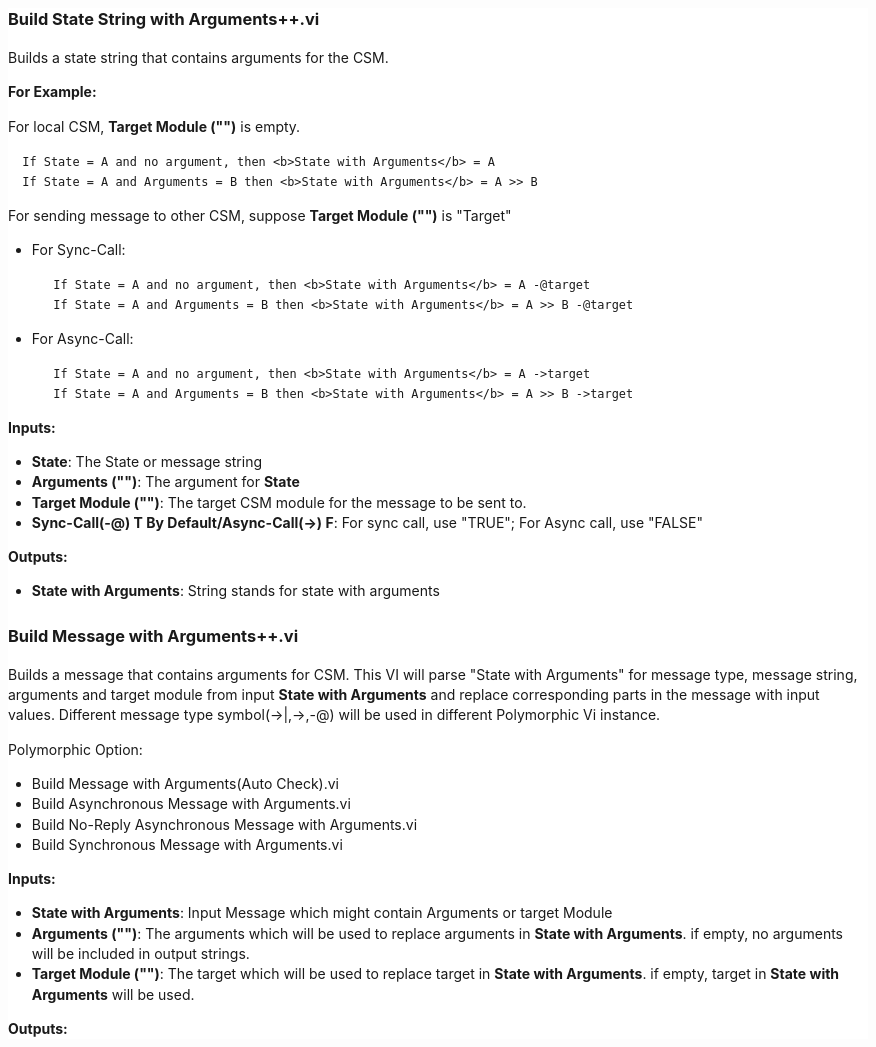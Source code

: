 ### Build State String with Arguments++.vi

Builds a state string that contains arguments for the CSM.

<B>For Example:</B>

For local CSM, <b>Target Module ("")</b> is empty.

      If State = A and no argument, then <b>State with Arguments</b> = A
      If State = A and Arguments = B then <b>State with Arguments</b> = A >> B

For sending message to other CSM, suppose <b>Target Module ("")</b> is "Target"

- For Sync-Call:

         If State = A and no argument, then <b>State with Arguments</b> = A -@target
         If State = A and Arguments = B then <b>State with Arguments</b> = A >> B -@target

- For Async-Call:

         If State = A and no argument, then <b>State with Arguments</b> = A ->target
         If State = A and Arguments = B then <b>State with Arguments</b> = A >> B ->target

<b>Inputs:</b>

- <b>State</b>: The State or message string
- <b>Arguments ("")</b>: The argument for <b>State</b>
- <b>Target Module ("")</b>: The target CSM module for the message to be sent to.
- <b>Sync-Call(-@) T By Default/Async-Call(->) F</b>: For sync call, use "TRUE"; For Async call, use "FALSE"

<b>Outputs:</b>

- <b>State with Arguments</b>: String stands for state with arguments

### Build Message with Arguments++.vi

Builds a message that contains arguments for CSM. This VI will parse "State with Arguments" for message type, message string, arguments and target module from input <b>State with Arguments</b> and replace corresponding parts in the message with input values. Different message type symbol(->\|,->,-@) will be used in different Polymorphic Vi instance.

Polymorphic Option:

- Build Message with Arguments(Auto Check).vi
- Build Asynchronous Message with Arguments.vi
- Build No-Reply Asynchronous Message with Arguments.vi
- Build Synchronous Message with Arguments.vi

<b>Inputs:</b>

- <b>State with Arguments</b>: Input Message which might contain Arguments or target Module
- <b>Arguments ("")</b>: The arguments which will be used to replace arguments in <b>State with Arguments</b>. if empty, no arguments will be included in output strings.
- <b>Target Module ("")</b>: The target which will be used to replace target in <b>State with Arguments</b>. if empty, target in <b>State with Arguments</b> will be used.

<b>Outputs:</b>
